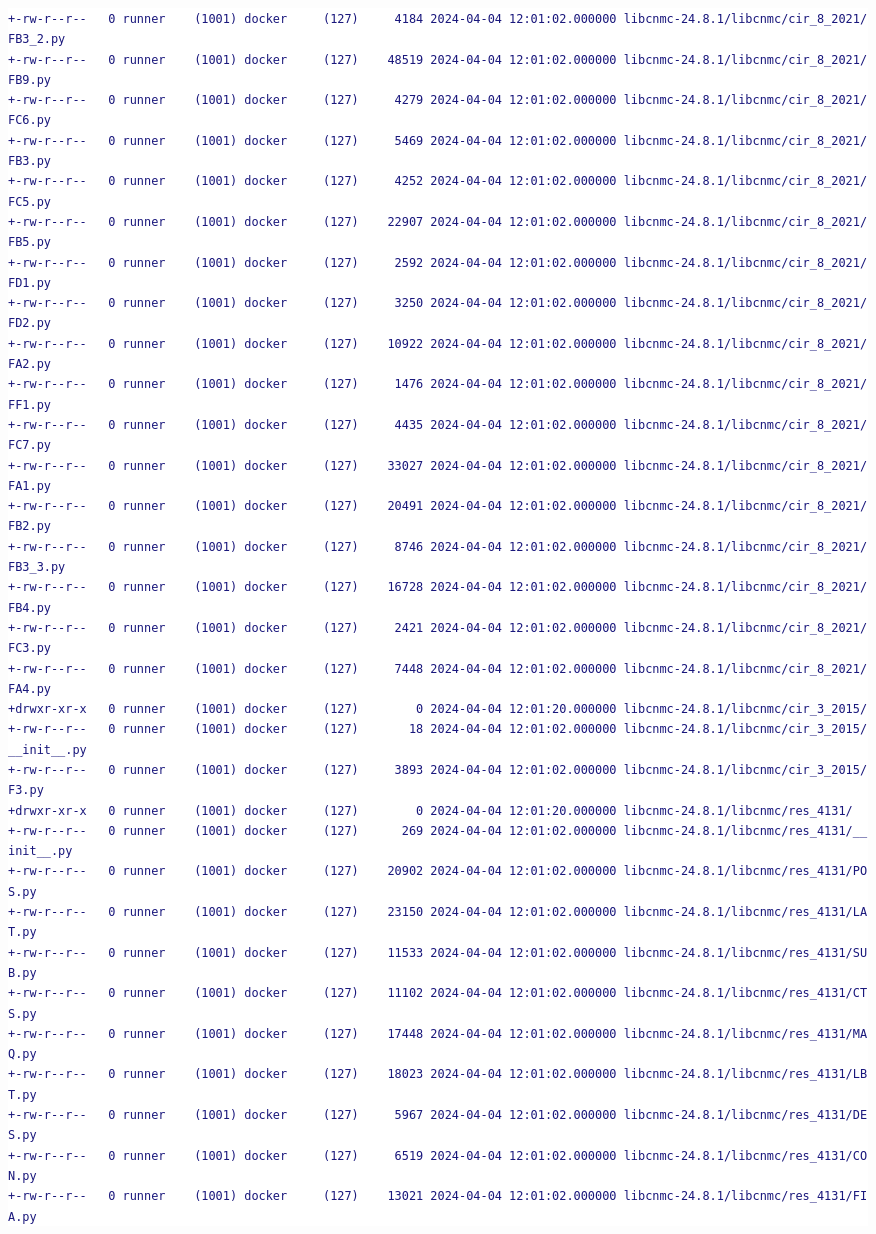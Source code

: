 ```diff
+-rw-r--r--   0 runner    (1001) docker     (127)     4184 2024-04-04 12:01:02.000000 libcnmc-24.8.1/libcnmc/cir_8_2021/FB3_2.py
+-rw-r--r--   0 runner    (1001) docker     (127)    48519 2024-04-04 12:01:02.000000 libcnmc-24.8.1/libcnmc/cir_8_2021/FB9.py
+-rw-r--r--   0 runner    (1001) docker     (127)     4279 2024-04-04 12:01:02.000000 libcnmc-24.8.1/libcnmc/cir_8_2021/FC6.py
+-rw-r--r--   0 runner    (1001) docker     (127)     5469 2024-04-04 12:01:02.000000 libcnmc-24.8.1/libcnmc/cir_8_2021/FB3.py
+-rw-r--r--   0 runner    (1001) docker     (127)     4252 2024-04-04 12:01:02.000000 libcnmc-24.8.1/libcnmc/cir_8_2021/FC5.py
+-rw-r--r--   0 runner    (1001) docker     (127)    22907 2024-04-04 12:01:02.000000 libcnmc-24.8.1/libcnmc/cir_8_2021/FB5.py
+-rw-r--r--   0 runner    (1001) docker     (127)     2592 2024-04-04 12:01:02.000000 libcnmc-24.8.1/libcnmc/cir_8_2021/FD1.py
+-rw-r--r--   0 runner    (1001) docker     (127)     3250 2024-04-04 12:01:02.000000 libcnmc-24.8.1/libcnmc/cir_8_2021/FD2.py
+-rw-r--r--   0 runner    (1001) docker     (127)    10922 2024-04-04 12:01:02.000000 libcnmc-24.8.1/libcnmc/cir_8_2021/FA2.py
+-rw-r--r--   0 runner    (1001) docker     (127)     1476 2024-04-04 12:01:02.000000 libcnmc-24.8.1/libcnmc/cir_8_2021/FF1.py
+-rw-r--r--   0 runner    (1001) docker     (127)     4435 2024-04-04 12:01:02.000000 libcnmc-24.8.1/libcnmc/cir_8_2021/FC7.py
+-rw-r--r--   0 runner    (1001) docker     (127)    33027 2024-04-04 12:01:02.000000 libcnmc-24.8.1/libcnmc/cir_8_2021/FA1.py
+-rw-r--r--   0 runner    (1001) docker     (127)    20491 2024-04-04 12:01:02.000000 libcnmc-24.8.1/libcnmc/cir_8_2021/FB2.py
+-rw-r--r--   0 runner    (1001) docker     (127)     8746 2024-04-04 12:01:02.000000 libcnmc-24.8.1/libcnmc/cir_8_2021/FB3_3.py
+-rw-r--r--   0 runner    (1001) docker     (127)    16728 2024-04-04 12:01:02.000000 libcnmc-24.8.1/libcnmc/cir_8_2021/FB4.py
+-rw-r--r--   0 runner    (1001) docker     (127)     2421 2024-04-04 12:01:02.000000 libcnmc-24.8.1/libcnmc/cir_8_2021/FC3.py
+-rw-r--r--   0 runner    (1001) docker     (127)     7448 2024-04-04 12:01:02.000000 libcnmc-24.8.1/libcnmc/cir_8_2021/FA4.py
+drwxr-xr-x   0 runner    (1001) docker     (127)        0 2024-04-04 12:01:20.000000 libcnmc-24.8.1/libcnmc/cir_3_2015/
+-rw-r--r--   0 runner    (1001) docker     (127)       18 2024-04-04 12:01:02.000000 libcnmc-24.8.1/libcnmc/cir_3_2015/__init__.py
+-rw-r--r--   0 runner    (1001) docker     (127)     3893 2024-04-04 12:01:02.000000 libcnmc-24.8.1/libcnmc/cir_3_2015/F3.py
+drwxr-xr-x   0 runner    (1001) docker     (127)        0 2024-04-04 12:01:20.000000 libcnmc-24.8.1/libcnmc/res_4131/
+-rw-r--r--   0 runner    (1001) docker     (127)      269 2024-04-04 12:01:02.000000 libcnmc-24.8.1/libcnmc/res_4131/__init__.py
+-rw-r--r--   0 runner    (1001) docker     (127)    20902 2024-04-04 12:01:02.000000 libcnmc-24.8.1/libcnmc/res_4131/POS.py
+-rw-r--r--   0 runner    (1001) docker     (127)    23150 2024-04-04 12:01:02.000000 libcnmc-24.8.1/libcnmc/res_4131/LAT.py
+-rw-r--r--   0 runner    (1001) docker     (127)    11533 2024-04-04 12:01:02.000000 libcnmc-24.8.1/libcnmc/res_4131/SUB.py
+-rw-r--r--   0 runner    (1001) docker     (127)    11102 2024-04-04 12:01:02.000000 libcnmc-24.8.1/libcnmc/res_4131/CTS.py
+-rw-r--r--   0 runner    (1001) docker     (127)    17448 2024-04-04 12:01:02.000000 libcnmc-24.8.1/libcnmc/res_4131/MAQ.py
+-rw-r--r--   0 runner    (1001) docker     (127)    18023 2024-04-04 12:01:02.000000 libcnmc-24.8.1/libcnmc/res_4131/LBT.py
+-rw-r--r--   0 runner    (1001) docker     (127)     5967 2024-04-04 12:01:02.000000 libcnmc-24.8.1/libcnmc/res_4131/DES.py
+-rw-r--r--   0 runner    (1001) docker     (127)     6519 2024-04-04 12:01:02.000000 libcnmc-24.8.1/libcnmc/res_4131/CON.py
+-rw-r--r--   0 runner    (1001) docker     (127)    13021 2024-04-04 12:01:02.000000 libcnmc-24.8.1/libcnmc/res_4131/FIA.py
```